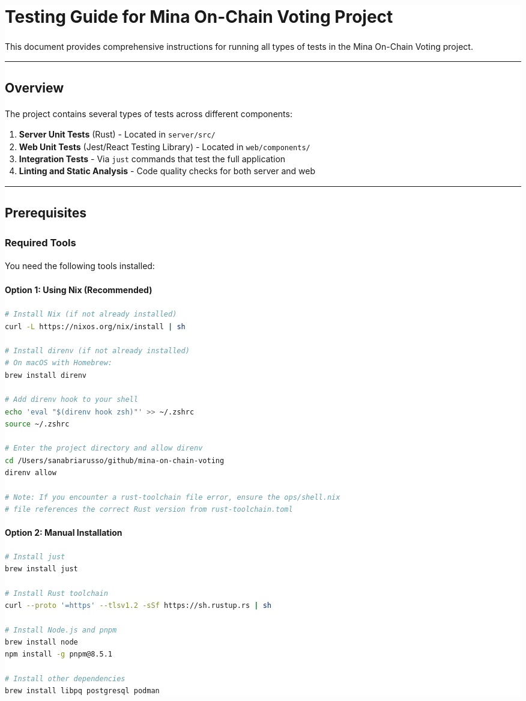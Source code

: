 # Testing Guide for Mina On-Chain Voting Project

This document provides comprehensive instructions for running all types of tests in the Mina On-Chain Voting project.

---

## Overview

The project contains several types of tests across different components:

1. **Server Unit Tests** (Rust) - Located in `server/src/`
2. **Web Unit Tests** (Jest/React Testing Library) - Located in `web/components/`
3. **Integration Tests** - Via `just` commands that test the full application
4. **Linting and Static Analysis** - Code quality checks for both server and web

---

## Prerequisites

### Required Tools

You need the following tools installed:

#### Option 1: Using Nix (Recommended)
```bash
# Install Nix (if not already installed)
curl -L https://nixos.org/nix/install | sh

# Install direnv (if not already installed)
# On macOS with Homebrew:
brew install direnv

# Add direnv hook to your shell
echo 'eval "$(direnv hook zsh)"' >> ~/.zshrc
source ~/.zshrc

# Enter the project directory and allow direnv
cd /Users/sanabriarusso/github/mina-on-chain-voting
direnv allow

# Note: If you encounter a rust-toolchain file error, ensure the ops/shell.nix 
# file references the correct Rust version from rust-toolchain.toml
```

#### Option 2: Manual Installation
```bash
# Install just
brew install just

# Install Rust toolchain
curl --proto '=https' --tlsv1.2 -sSf https://sh.rustup.rs | sh

# Install Node.js and pnpm
brew install node
npm install -g pnpm@8.5.1

# Install other dependencies
brew install libpq postgresql podman
```
